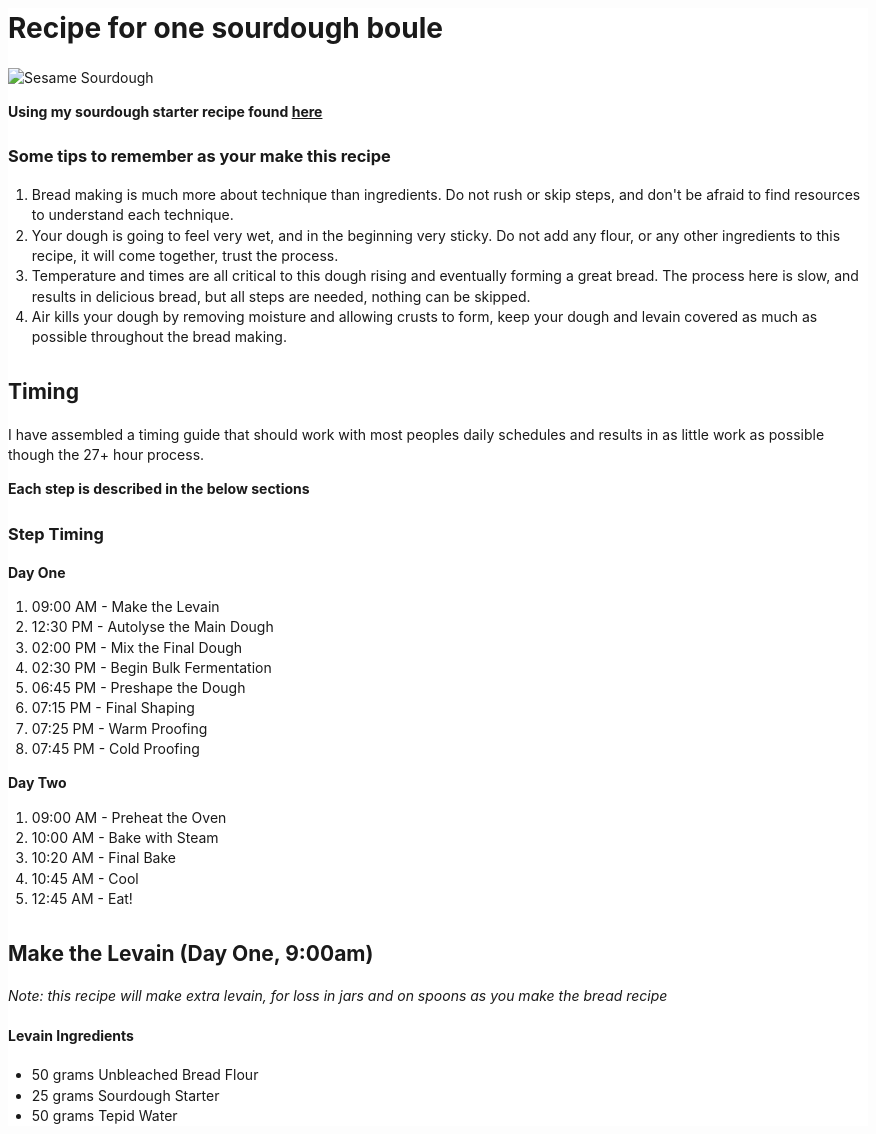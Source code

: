 # Recipe for one sourdough boule

![Sesame Sourdough](images/sesame_sourdough.jpeg)

**Using my sourdough starter recipe found [here](sourdough_starter.md)**

### Some tips to remember as your make this recipe ###
1. Bread making is much more about technique than ingredients. Do not rush or skip steps, and don't be afraid to find resources to understand each technique. 
2. Your dough is going to feel very wet, and in the beginning very sticky. Do not add any flour, or any other ingredients to this recipe, it will come together, trust the process.
3. Temperature and times are all critical to this dough rising and eventually forming a great bread. The process here is slow, and results in delicious bread, but all steps are needed, nothing can be skipped.
4. Air kills your dough by removing moisture and allowing crusts to form, keep your dough and levain covered as much as possible throughout the bread making. 

## Timing ##
I have assembled a timing guide that should work with most peoples daily schedules and results in as little work as possible though the 27+ hour process.

**Each step is described in the below sections**

### Step Timing ###
**Day One**

1. 09:00 AM - Make the Levain
2. 12:30 PM - Autolyse the Main Dough
3. 02:00 PM - Mix the Final Dough
4. 02:30 PM - Begin Bulk Fermentation
5. 06:45 PM - Preshape the Dough
6. 07:15 PM - Final Shaping
7. 07:25 PM - Warm Proofing
8. 07:45 PM - Cold Proofing

**Day Two**

1. 09:00 AM - Preheat the Oven
2. 10:00 AM - Bake with Steam
3. 10:20 AM - Final Bake
4. 10:45 AM - Cool
5. 12:45 AM - Eat!

## Make the Levain (Day One, 9:00am) ##
_Note: this recipe will make extra levain, for loss in jars and on spoons as you make the bread recipe_

#### Levain Ingredients ####
* 50 grams Unbleached Bread Flour
* 25 grams Sourdough Starter
* 50 grams Tepid Water
